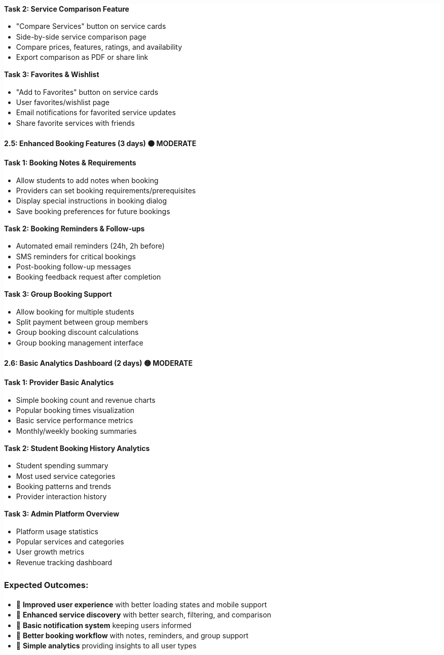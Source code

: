 **Task 2: Service Comparison Feature**
- "Compare Services" button on service cards
- Side-by-side service comparison page
- Compare prices, features, ratings, and availability
- Export comparison as PDF or share link

**Task 3: Favorites & Wishlist**
- "Add to Favorites" button on service cards
- User favorites/wishlist page
- Email notifications for favorited service updates
- Share favorite services with friends

#### **2.5: Enhanced Booking Features (3 days) 🟠 MODERATE**
**Task 1: Booking Notes & Requirements**
- Allow students to add notes when booking
- Providers can set booking requirements/prerequisites
- Display special instructions in booking dialog
- Save booking preferences for future bookings

**Task 2: Booking Reminders & Follow-ups**
- Automated email reminders (24h, 2h before)
- SMS reminders for critical bookings
- Post-booking follow-up messages
- Booking feedback request after completion

**Task 3: Group Booking Support**
- Allow booking for multiple students
- Split payment between group members
- Group booking discount calculations
- Group booking management interface

#### **2.6: Basic Analytics Dashboard (2 days) 🟡 MODERATE**
**Task 1: Provider Basic Analytics**
- Simple booking count and revenue charts
- Popular booking times visualization
- Basic service performance metrics
- Monthly/weekly booking summaries

**Task 2: Student Booking History Analytics**
- Student spending summary
- Most used service categories
- Booking patterns and trends
- Provider interaction history

**Task 3: Admin Platform Overview**
- Platform usage statistics
- Popular services and categories
- User growth metrics
- Revenue tracking dashboard

### **Expected Outcomes**: 
- 🎯 **Improved user experience** with better loading states and mobile support
- 🎯 **Enhanced service discovery** with better search, filtering, and comparison
- 🎯 **Basic notification system** keeping users informed
- 🎯 **Better booking workflow** with notes, reminders, and group support
- 🎯 **Simple analytics** providing insights to all user types
